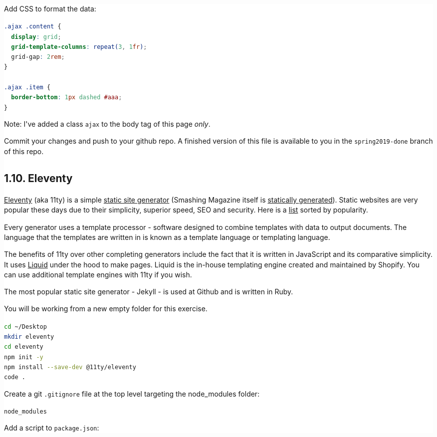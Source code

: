 Add CSS to format the data:

```css
.ajax .content {
  display: grid;
  grid-template-columns: repeat(3, 1fr);
  grid-gap: 2rem;
}

.ajax .item {
  border-bottom: 1px dashed #aaa;
}
```

Note: I've added a class `ajax` to the body tag of this page _only_.

Commit your changes and push to your github repo. A finished version of this file is available to you in the `spring2019-done` branch of this repo.

## 1.10. Eleventy

[Eleventy](https://www.11ty.io/) (aka 11ty) is a simple [static site generator](https://www.smashingmagazine.com/2015/11/modern-static-website-generators-next-big-thing/) (Smashing Magazine itself is [statically generated](https://www.smashingmagazine.com/2017/03/a-little-surprise-is-waiting-for-you-here/)). Static websites are very popular these days due to their simplicity, superior speed, SEO and security. Here is a [list](https://www.staticgen.com/) sorted by popularity.

Every generator uses a template processor - software designed to combine templates with data to output documents. The language that the templates are written in is known as a template language or templating language.

The benefits of 11ty over other completing generators include the fact that it is written in JavaScript and its comparative simplicity. It uses [Liquid](https://shopify.github.io/liquid/) under the hood to make pages. Liquid is the in-house templating engine created and maintained by Shopify. You can use additional template engines with 11ty if you wish.

The most popular static site generator - Jekyll - is used at Github and is written in Ruby.

You will be working from a new empty folder for this exercise.

```sh
cd ~/Desktop
mkdir eleventy
cd eleventy
npm init -y
npm install --save-dev @11ty/eleventy
code .
```

Create a git `.gitignore` file at the top level targeting the node_modules folder:

```sh
node_modules
```

Add a script to `package.json`:
